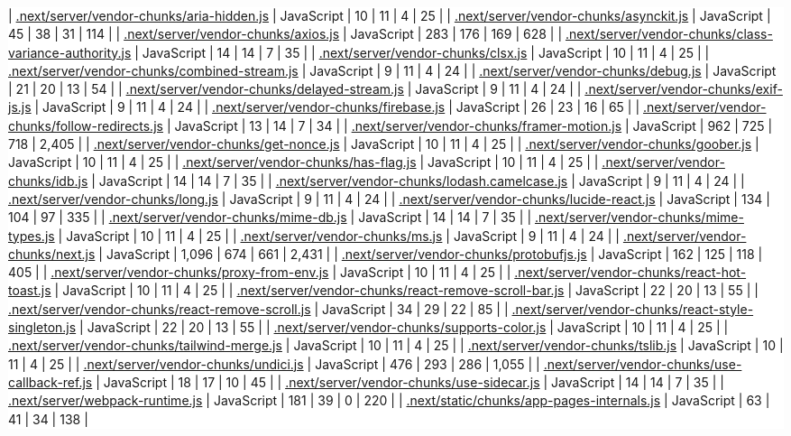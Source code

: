 | [.next/server/vendor-chunks/aria-hidden.js](/.next/server/vendor-chunks/aria-hidden.js) | JavaScript | 10 | 11 | 4 | 25 |
| [.next/server/vendor-chunks/asynckit.js](/.next/server/vendor-chunks/asynckit.js) | JavaScript | 45 | 38 | 31 | 114 |
| [.next/server/vendor-chunks/axios.js](/.next/server/vendor-chunks/axios.js) | JavaScript | 283 | 176 | 169 | 628 |
| [.next/server/vendor-chunks/class-variance-authority.js](/.next/server/vendor-chunks/class-variance-authority.js) | JavaScript | 14 | 14 | 7 | 35 |
| [.next/server/vendor-chunks/clsx.js](/.next/server/vendor-chunks/clsx.js) | JavaScript | 10 | 11 | 4 | 25 |
| [.next/server/vendor-chunks/combined-stream.js](/.next/server/vendor-chunks/combined-stream.js) | JavaScript | 9 | 11 | 4 | 24 |
| [.next/server/vendor-chunks/debug.js](/.next/server/vendor-chunks/debug.js) | JavaScript | 21 | 20 | 13 | 54 |
| [.next/server/vendor-chunks/delayed-stream.js](/.next/server/vendor-chunks/delayed-stream.js) | JavaScript | 9 | 11 | 4 | 24 |
| [.next/server/vendor-chunks/exif-js.js](/.next/server/vendor-chunks/exif-js.js) | JavaScript | 9 | 11 | 4 | 24 |
| [.next/server/vendor-chunks/firebase.js](/.next/server/vendor-chunks/firebase.js) | JavaScript | 26 | 23 | 16 | 65 |
| [.next/server/vendor-chunks/follow-redirects.js](/.next/server/vendor-chunks/follow-redirects.js) | JavaScript | 13 | 14 | 7 | 34 |
| [.next/server/vendor-chunks/framer-motion.js](/.next/server/vendor-chunks/framer-motion.js) | JavaScript | 962 | 725 | 718 | 2,405 |
| [.next/server/vendor-chunks/get-nonce.js](/.next/server/vendor-chunks/get-nonce.js) | JavaScript | 10 | 11 | 4 | 25 |
| [.next/server/vendor-chunks/goober.js](/.next/server/vendor-chunks/goober.js) | JavaScript | 10 | 11 | 4 | 25 |
| [.next/server/vendor-chunks/has-flag.js](/.next/server/vendor-chunks/has-flag.js) | JavaScript | 10 | 11 | 4 | 25 |
| [.next/server/vendor-chunks/idb.js](/.next/server/vendor-chunks/idb.js) | JavaScript | 14 | 14 | 7 | 35 |
| [.next/server/vendor-chunks/lodash.camelcase.js](/.next/server/vendor-chunks/lodash.camelcase.js) | JavaScript | 9 | 11 | 4 | 24 |
| [.next/server/vendor-chunks/long.js](/.next/server/vendor-chunks/long.js) | JavaScript | 9 | 11 | 4 | 24 |
| [.next/server/vendor-chunks/lucide-react.js](/.next/server/vendor-chunks/lucide-react.js) | JavaScript | 134 | 104 | 97 | 335 |
| [.next/server/vendor-chunks/mime-db.js](/.next/server/vendor-chunks/mime-db.js) | JavaScript | 14 | 14 | 7 | 35 |
| [.next/server/vendor-chunks/mime-types.js](/.next/server/vendor-chunks/mime-types.js) | JavaScript | 10 | 11 | 4 | 25 |
| [.next/server/vendor-chunks/ms.js](/.next/server/vendor-chunks/ms.js) | JavaScript | 9 | 11 | 4 | 24 |
| [.next/server/vendor-chunks/next.js](/.next/server/vendor-chunks/next.js) | JavaScript | 1,096 | 674 | 661 | 2,431 |
| [.next/server/vendor-chunks/protobufjs.js](/.next/server/vendor-chunks/protobufjs.js) | JavaScript | 162 | 125 | 118 | 405 |
| [.next/server/vendor-chunks/proxy-from-env.js](/.next/server/vendor-chunks/proxy-from-env.js) | JavaScript | 10 | 11 | 4 | 25 |
| [.next/server/vendor-chunks/react-hot-toast.js](/.next/server/vendor-chunks/react-hot-toast.js) | JavaScript | 10 | 11 | 4 | 25 |
| [.next/server/vendor-chunks/react-remove-scroll-bar.js](/.next/server/vendor-chunks/react-remove-scroll-bar.js) | JavaScript | 22 | 20 | 13 | 55 |
| [.next/server/vendor-chunks/react-remove-scroll.js](/.next/server/vendor-chunks/react-remove-scroll.js) | JavaScript | 34 | 29 | 22 | 85 |
| [.next/server/vendor-chunks/react-style-singleton.js](/.next/server/vendor-chunks/react-style-singleton.js) | JavaScript | 22 | 20 | 13 | 55 |
| [.next/server/vendor-chunks/supports-color.js](/.next/server/vendor-chunks/supports-color.js) | JavaScript | 10 | 11 | 4 | 25 |
| [.next/server/vendor-chunks/tailwind-merge.js](/.next/server/vendor-chunks/tailwind-merge.js) | JavaScript | 10 | 11 | 4 | 25 |
| [.next/server/vendor-chunks/tslib.js](/.next/server/vendor-chunks/tslib.js) | JavaScript | 10 | 11 | 4 | 25 |
| [.next/server/vendor-chunks/undici.js](/.next/server/vendor-chunks/undici.js) | JavaScript | 476 | 293 | 286 | 1,055 |
| [.next/server/vendor-chunks/use-callback-ref.js](/.next/server/vendor-chunks/use-callback-ref.js) | JavaScript | 18 | 17 | 10 | 45 |
| [.next/server/vendor-chunks/use-sidecar.js](/.next/server/vendor-chunks/use-sidecar.js) | JavaScript | 14 | 14 | 7 | 35 |
| [.next/server/webpack-runtime.js](/.next/server/webpack-runtime.js) | JavaScript | 181 | 39 | 0 | 220 |
| [.next/static/chunks/app-pages-internals.js](/.next/static/chunks/app-pages-internals.js) | JavaScript | 63 | 41 | 34 | 138 |